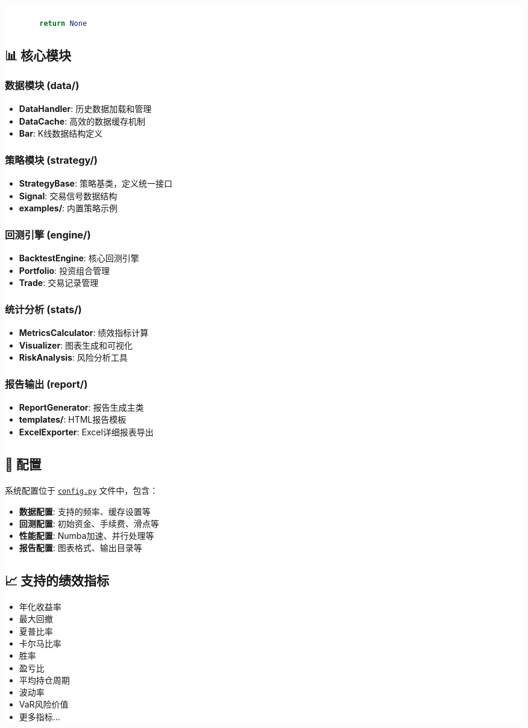 ```python
        
        return None
```

## 📊 核心模块

### 数据模块 (data/)
- **DataHandler**: 历史数据加载和管理
- **DataCache**: 高效的数据缓存机制
- **Bar**: K线数据结构定义

### 策略模块 (strategy/)
- **StrategyBase**: 策略基类，定义统一接口
- **Signal**: 交易信号数据结构
- **examples/**: 内置策略示例

### 回测引擎 (engine/)
- **BacktestEngine**: 核心回测引擎
- **Portfolio**: 投资组合管理
- **Trade**: 交易记录管理

### 统计分析 (stats/)
- **MetricsCalculator**: 绩效指标计算
- **Visualizer**: 图表生成和可视化
- **RiskAnalysis**: 风险分析工具

### 报告输出 (report/)
- **ReportGenerator**: 报告生成主类
- **templates/**: HTML报告模板
- **ExcelExporter**: Excel详细报表导出

## 🔧 配置

系统配置位于 [`config.py`](config.py:1) 文件中，包含：

- **数据配置**: 支持的频率、缓存设置等
- **回测配置**: 初始资金、手续费、滑点等
- **性能配置**: Numba加速、并行处理等
- **报告配置**: 图表格式、输出目录等

## 📈 支持的绩效指标

- 年化收益率
- 最大回撤
- 夏普比率
- 卡尔马比率
- 胜率
- 盈亏比
- 平均持仓周期
- 波动率
- VaR风险价值
- 更多指标...
